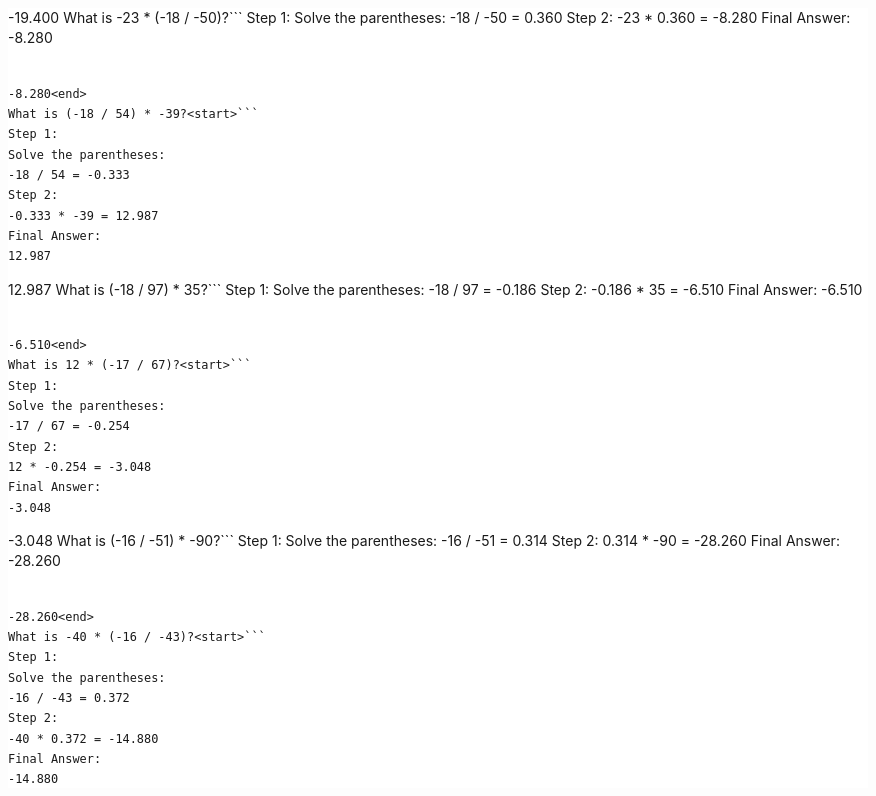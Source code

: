 -19.400<end>
What is -23 * (-18 / -50)?<start>```
Step 1:
Solve the parentheses:
-18 / -50 = 0.360
Step 2:
-23 * 0.360 = -8.280
Final Answer:
-8.280
```

-8.280<end>
What is (-18 / 54) * -39?<start>```
Step 1:
Solve the parentheses:
-18 / 54 = -0.333
Step 2:
-0.333 * -39 = 12.987
Final Answer:
12.987
```

12.987<end>
What is (-18 / 97) * 35?<start>```
Step 1:
Solve the parentheses:
-18 / 97 = -0.186
Step 2:
-0.186 * 35 = -6.510
Final Answer:
-6.510
```

-6.510<end>
What is 12 * (-17 / 67)?<start>```
Step 1:
Solve the parentheses:
-17 / 67 = -0.254
Step 2:
12 * -0.254 = -3.048
Final Answer:
-3.048
```

-3.048<end>
What is (-16 / -51) * -90?<start>```
Step 1:
Solve the parentheses:
-16 / -51 = 0.314
Step 2:
0.314 * -90 = -28.260
Final Answer:
-28.260
```

-28.260<end>
What is -40 * (-16 / -43)?<start>```
Step 1:
Solve the parentheses:
-16 / -43 = 0.372
Step 2:
-40 * 0.372 = -14.880
Final Answer:
-14.880
```
